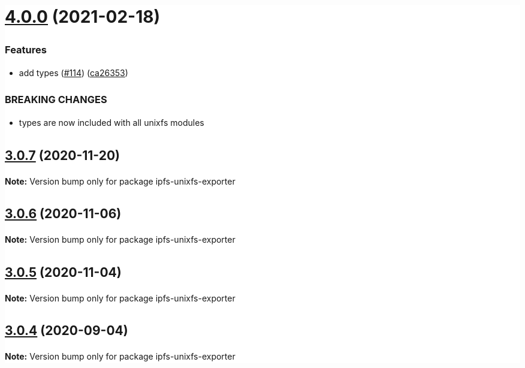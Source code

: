 # [4.0.0](https://github.com/ipfs/js-ipfs-unixfs/compare/ipfs-unixfs-exporter@3.0.7...ipfs-unixfs-exporter@4.0.0) (2021-02-18)


### Features

* add types ([#114](https://github.com/ipfs/js-ipfs-unixfs/issues/114)) ([ca26353](https://github.com/ipfs/js-ipfs-unixfs/commit/ca26353081ae192718532d3dbd60779863fe6d53))


### BREAKING CHANGES

* types are now included with all unixfs modules





## [3.0.7](https://github.com/ipfs/js-ipfs-unixfs/compare/ipfs-unixfs-exporter@3.0.6...ipfs-unixfs-exporter@3.0.7) (2020-11-20)

**Note:** Version bump only for package ipfs-unixfs-exporter





## [3.0.6](https://github.com/ipfs/js-ipfs-unixfs/compare/ipfs-unixfs-exporter@3.0.5...ipfs-unixfs-exporter@3.0.6) (2020-11-06)

**Note:** Version bump only for package ipfs-unixfs-exporter





## [3.0.5](https://github.com/ipfs/js-ipfs-unixfs/compare/ipfs-unixfs-exporter@3.0.4...ipfs-unixfs-exporter@3.0.5) (2020-11-04)

**Note:** Version bump only for package ipfs-unixfs-exporter





## [3.0.4](https://github.com/ipfs/js-ipfs-unixfs/compare/ipfs-unixfs-exporter@3.0.3...ipfs-unixfs-exporter@3.0.4) (2020-09-04)

**Note:** Version bump only for package ipfs-unixfs-exporter




